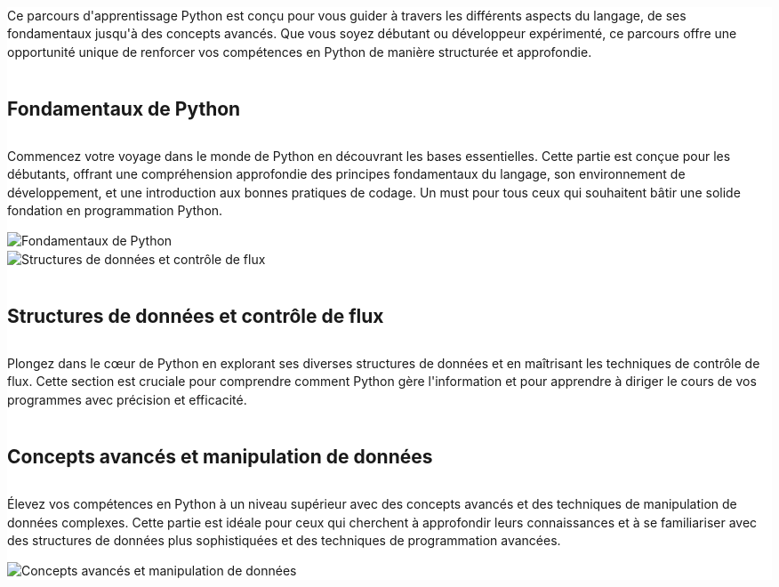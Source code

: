 <section class="py-6 md:py-16 px-4">
  <p class="text-gray-600 pt-8 xl:text-center text-md lg:text-lg max-w-4xl mx-auto">
        Ce parcours d'apprentissage Python est conçu pour vous guider à travers les différents aspects du langage, de ses fondamentaux jusqu'à des concepts avancés. Que vous soyez débutant ou développeur expérimenté, ce parcours offre une opportunité unique de renforcer vos compétences en Python de manière structurée et approfondie.
  </p>
</section>

<section class="mx-auto max-w-6xl px-4">
    <div class="pt-8 md:pt-12 flex flex-col xl:flex-row gap-16 items-center justify-between">
        <div>
            <h2 class="font-bold text-4xl md:text-5xl" style="line-height: 3.6rem;">
                Fondamentaux de Python
            </h2>
            <p class="max-w-md text-gray-600 pt-8 text-md lg:text-lg mx-auto xl:mx-0">
                Commencez votre voyage dans le monde de Python en découvrant les bases essentielles. Cette partie est conçue pour les débutants, offrant une compréhension approfondie des principes fondamentaux du langage, son environnement de développement, et une introduction aux bonnes pratiques de codage. Un must pour tous ceux qui souhaitent bâtir une solide fondation en programmation Python.
            </p>
        </div>
        <img class="h-[400px] md:h-[550px]" width="727" height="723" src="https://raw.githubusercontent.com/Microleadoff/content/master/images/Launching-amico.svg" alt="Fondamentaux de Python">
    </div>
</section>

<section class="mx-auto max-w-6xl px-4">
    <div class="pt-8 md:pt-12 flex flex-col-reverse xl:flex-row gap-16 items-center justify-between">
        <img class="h-[400px] md:h-[550px]" width="727" height="723" src="https://raw.githubusercontent.com/Microleadoff/content/master/images/Data%20extraction-rafiki.svg" alt="Structures de données et contrôle de flux">
        <div>
            <h2 class="font-bold text-4xl md:text-5xl" style="line-height: 3.6rem">
                Structures de données et contrôle de flux
            </h2>
            <p class="max-w-md text-gray-600 pt-8 text-md lg:text-lg">
                Plongez dans le cœur de Python en explorant ses diverses structures de données et en maîtrisant les techniques de contrôle de flux. Cette section est cruciale pour comprendre comment Python gère l'information et pour apprendre à diriger le cours de vos programmes avec précision et efficacité.
            </p>
        </div>
    </div>
</section>

<section class="mx-auto max-w-6xl px-4">
    <div class="pt-8 md:pt-12 flex flex-col xl:flex-row gap-16 items-center justify-between">
        <div>
            <h2 class="font-bold text-4xl md:text-5xl" style="line-height: 3.6rem">
                Concepts avancés et manipulation de données
            </h2>
            <p class="max-w-md text-gray-600 pt-8 text-md lg:text-lg">
                Élevez vos compétences en Python à un niveau supérieur avec des concepts avancés et des techniques de manipulation de données complexes. Cette partie est idéale pour ceux qui cherchent à approfondir leurs connaissances et à se familiariser avec des structures de données plus sophistiquées et des techniques de programmation avancées.
            </p>
        </div>
        <img class="h-[400px] md:h-[550px]" width="727" height="723" src="https://raw.githubusercontent.com/Microleadoff/content/master/images/Comfort%20zone-amico.svg" alt="Concepts avancés et manipulation de données">
    </div>
</section>
